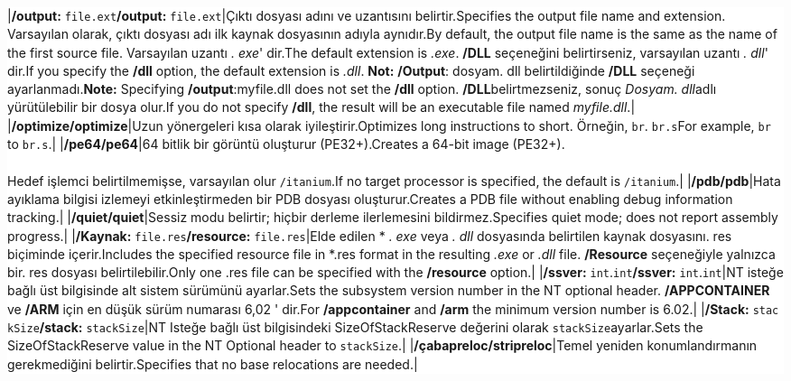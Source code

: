 |<span data-ttu-id="e6208-186">**/output:** `file.ext`</span><span class="sxs-lookup"><span data-stu-id="e6208-186">**/output:** `file.ext`</span></span>|<span data-ttu-id="e6208-187">Çıktı dosyası adını ve uzantısını belirtir.</span><span class="sxs-lookup"><span data-stu-id="e6208-187">Specifies the output file name and extension.</span></span> <span data-ttu-id="e6208-188">Varsayılan olarak, çıktı dosyası adı ilk kaynak dosyasının adıyla aynıdır.</span><span class="sxs-lookup"><span data-stu-id="e6208-188">By default, the output file name is the same as the name of the first source file.</span></span> <span data-ttu-id="e6208-189">Varsayılan uzantı *. exe*' dir.</span><span class="sxs-lookup"><span data-stu-id="e6208-189">The default extension is *.exe*.</span></span> <span data-ttu-id="e6208-190">**/DLL** seçeneğini belirtirseniz, varsayılan uzantı *. dll*' dir.</span><span class="sxs-lookup"><span data-stu-id="e6208-190">If you specify the **/dll** option, the default extension is *.dll*.</span></span> <span data-ttu-id="e6208-191">**Not:** **/Output**: dosyam. dll belirtildiğinde **/DLL** seçeneği ayarlanmadı.</span><span class="sxs-lookup"><span data-stu-id="e6208-191">**Note:** Specifying **/output**:myfile.dll does not set the **/dll** option.</span></span> <span data-ttu-id="e6208-192">**/DLL**belirtmezseniz, sonuç *Dosyam. dll*adlı yürütülebilir bir dosya olur.</span><span class="sxs-lookup"><span data-stu-id="e6208-192">If you do not specify **/dll**, the result will be an executable file named *myfile.dll*.</span></span>|
|<span data-ttu-id="e6208-193">**/optimize**</span><span class="sxs-lookup"><span data-stu-id="e6208-193">**/optimize**</span></span>|<span data-ttu-id="e6208-194">Uzun yönergeleri kısa olarak iyileştirir.</span><span class="sxs-lookup"><span data-stu-id="e6208-194">Optimizes long instructions to short.</span></span> <span data-ttu-id="e6208-195">Örneğin, `br`. `br.s`</span><span class="sxs-lookup"><span data-stu-id="e6208-195">For example, `br` to `br.s`.</span></span>|
|<span data-ttu-id="e6208-196">**/pe64**</span><span class="sxs-lookup"><span data-stu-id="e6208-196">**/pe64**</span></span>|<span data-ttu-id="e6208-197">64 bitlik bir görüntü oluşturur (PE32+).</span><span class="sxs-lookup"><span data-stu-id="e6208-197">Creates a 64-bit image (PE32+).</span></span><br /><br /> <span data-ttu-id="e6208-198">Hedef işlemci belirtilmemişse, varsayılan olur `/itanium`.</span><span class="sxs-lookup"><span data-stu-id="e6208-198">If no target processor is specified, the default is `/itanium`.</span></span>|
|<span data-ttu-id="e6208-199">**/pdb**</span><span class="sxs-lookup"><span data-stu-id="e6208-199">**/pdb**</span></span>|<span data-ttu-id="e6208-200">Hata ayıklama bilgisi izlemeyi etkinleştirmeden bir PDB dosyası oluşturur.</span><span class="sxs-lookup"><span data-stu-id="e6208-200">Creates a PDB file without enabling debug information tracking.</span></span>|
|<span data-ttu-id="e6208-201">**/quiet**</span><span class="sxs-lookup"><span data-stu-id="e6208-201">**/quiet**</span></span>|<span data-ttu-id="e6208-202">Sessiz modu belirtir; hiçbir derleme ilerlemesini bildirmez.</span><span class="sxs-lookup"><span data-stu-id="e6208-202">Specifies quiet mode; does not report assembly progress.</span></span>|
|<span data-ttu-id="e6208-203">**/Kaynak:** `file.res`</span><span class="sxs-lookup"><span data-stu-id="e6208-203">**/resource:** `file.res`</span></span>|<span data-ttu-id="e6208-204">Elde edilen \* *. exe* veya *. dll* dosyasında belirtilen kaynak dosyasını. res biçiminde içerir.</span><span class="sxs-lookup"><span data-stu-id="e6208-204">Includes the specified resource file in \*.res format in the resulting *.exe* or *.dll* file.</span></span> <span data-ttu-id="e6208-205">**/Resource** seçeneğiyle yalnızca bir. res dosyası belirtilebilir.</span><span class="sxs-lookup"><span data-stu-id="e6208-205">Only one .res file can be specified with the **/resource** option.</span></span>|
|<span data-ttu-id="e6208-206">**/ssver:** `int`.`int`</span><span class="sxs-lookup"><span data-stu-id="e6208-206">**/ssver:** `int`.`int`</span></span>|<span data-ttu-id="e6208-207">NT isteğe bağlı üst bilgisinde alt sistem sürümünü ayarlar.</span><span class="sxs-lookup"><span data-stu-id="e6208-207">Sets the subsystem version number in the NT optional header.</span></span> <span data-ttu-id="e6208-208">**/APPCONTAINER** ve **/ARM** için en düşük sürüm numarası 6,02 ' dir.</span><span class="sxs-lookup"><span data-stu-id="e6208-208">For **/appcontainer** and **/arm** the minimum version number is 6.02.</span></span>|
|<span data-ttu-id="e6208-209">**/Stack:** `stackSize`</span><span class="sxs-lookup"><span data-stu-id="e6208-209">**/stack:** `stackSize`</span></span>|<span data-ttu-id="e6208-210">NT Isteğe bağlı üst bilgisindeki SizeOfStackReserve değerini olarak `stackSize`ayarlar.</span><span class="sxs-lookup"><span data-stu-id="e6208-210">Sets the SizeOfStackReserve value in the NT Optional header to `stackSize`.</span></span>|
|<span data-ttu-id="e6208-211">**/çabapreloc**</span><span class="sxs-lookup"><span data-stu-id="e6208-211">**/stripreloc**</span></span>|<span data-ttu-id="e6208-212">Temel yeniden konumlandırmanın gerekmediğini belirtir.</span><span class="sxs-lookup"><span data-stu-id="e6208-212">Specifies that no base relocations are needed.</span></span>|